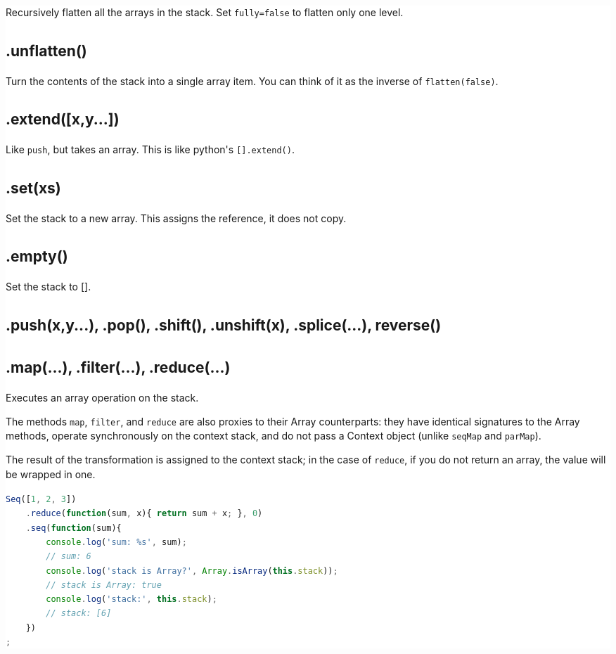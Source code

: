 Recursively flatten all the arrays in the stack. Set `fully=false` to flatten
only one level.


.unflatten()
------------

Turn the contents of the stack into a single array item. You can think of it
as the inverse of `flatten(false)`.


.extend([x,y...])
-----------------

Like `push`, but takes an array. This is like python's `[].extend()`.


.set(xs)
--------

Set the stack to a new array. This assigns the reference, it does not copy.


.empty()
--------

Set the stack to [].


.push(x,y...), .pop(), .shift(), .unshift(x), .splice(...), reverse()
---------------------------------------------------------------------
.map(...), .filter(...), .reduce(...)
-------------------------------------

Executes an array operation on the stack.

The methods `map`, `filter`, and `reduce` are also proxies to their Array counterparts:
they have identical signatures to the Array methods, operate synchronously on the context
stack, and do not pass a Context object (unlike `seqMap` and `parMap`).

The result of the transformation is assigned to the context stack; in the case of `reduce`,
if you do not return an array, the value will be wrapped in one.

````javascript
Seq([1, 2, 3])
    .reduce(function(sum, x){ return sum + x; }, 0)
    .seq(function(sum){
        console.log('sum: %s', sum);
        // sum: 6
        console.log('stack is Array?', Array.isArray(this.stack));
        // stack is Array: true
        console.log('stack:', this.stack);
        // stack: [6]
    })
;
````



